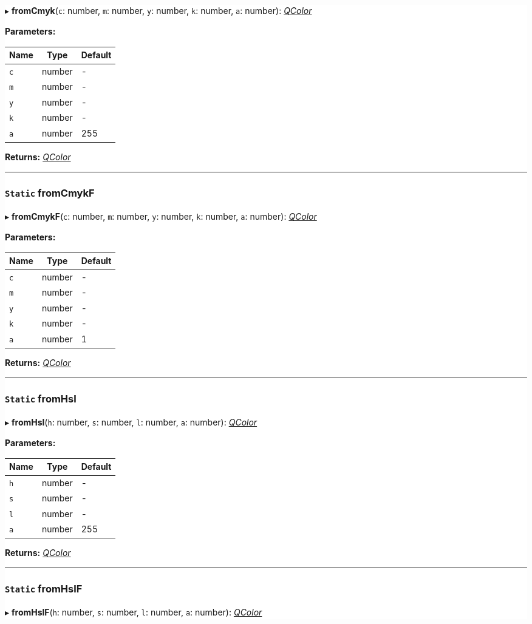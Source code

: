 ▸ **fromCmyk**(`c`: number, `m`: number, `y`: number, `k`: number, `a`: number): *[QColor](qcolor.md)*

**Parameters:**

Name | Type | Default |
------ | ------ | ------ |
`c` | number | - |
`m` | number | - |
`y` | number | - |
`k` | number | - |
`a` | number | 255 |

**Returns:** *[QColor](qcolor.md)*

___

### `Static` fromCmykF

▸ **fromCmykF**(`c`: number, `m`: number, `y`: number, `k`: number, `a`: number): *[QColor](qcolor.md)*

**Parameters:**

Name | Type | Default |
------ | ------ | ------ |
`c` | number | - |
`m` | number | - |
`y` | number | - |
`k` | number | - |
`a` | number | 1 |

**Returns:** *[QColor](qcolor.md)*

___

### `Static` fromHsl

▸ **fromHsl**(`h`: number, `s`: number, `l`: number, `a`: number): *[QColor](qcolor.md)*

**Parameters:**

Name | Type | Default |
------ | ------ | ------ |
`h` | number | - |
`s` | number | - |
`l` | number | - |
`a` | number | 255 |

**Returns:** *[QColor](qcolor.md)*

___

### `Static` fromHslF

▸ **fromHslF**(`h`: number, `s`: number, `l`: number, `a`: number): *[QColor](qcolor.md)*
